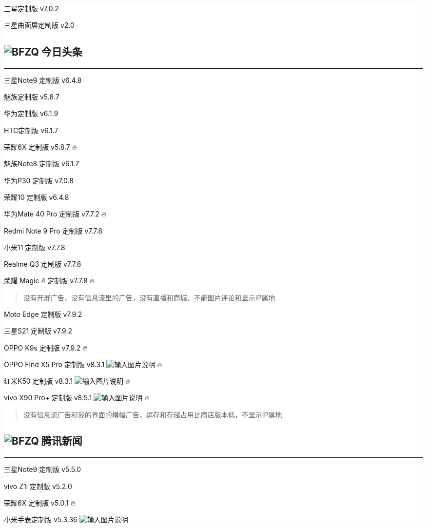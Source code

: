 
三星定制版 v7.0.2

三星曲面屏定制版 v2.0

## ![BFZQ](http://pp.myapp.com/ma_icon/0/icon_213141_1648041654/48) 今日头条

---

三星Note9 定制版 v6.4.8

魅族定制版 v5.8.7

华为定制版 v6.1.9

HTC定制版 v6.1.7

荣耀6X 定制版 v5.8.7 🔥

魅族Note8 定制版 v6.1.7

华为P30 定制版 v7.0.8

荣耀10 定制版 v6.4.8

华为Mate 40 Pro 定制版 v7.7.2 🔥

Redmi Note 9 Pro 定制版 v7.7.8

小米11 定制版 v7.7.8

Realme Q3 定制版 v7.7.8

荣耀 Magic 4 定制版 v7.7.8 🔥
> 没有开屏广告，没有信息流里的广告，没有直播和商城，不能图片评论和显示IP属地

Moto Edge 定制版 v7.9.2

三星S21 定制版 v7.9.2

OPPO K9s 定制版 v7.9.2 🔥

OPPO Find X5 Pro 定制版 v8.3.1  ![输入图片说明](https://img.shields.io/badge/64%E4%BD%8D-8A2BE2)  🔥

红米K50 定制版 v8.3.1  ![输入图片说明](https://img.shields.io/badge/64%E4%BD%8D-8A2BE2)  🔥

vivo X90 Pro+ 定制版 v8.5.1 ![输入图片说明](https://img.shields.io/badge/64%E4%BD%8D-8A2BE2) 🔥
> 没有信息流广告和我的界面的横幅广告，运存和存储占用比商店版本低，不显示IP属地

## ![BFZQ](https://pp.myapp.com/ma_icon/0/icon_5613_1646993513/48) 腾讯新闻

---

三星Note9 定制版 v5.5.0

vivo Z1i 定制版 v5.2.0

荣耀6X 定制版 v5.0.1 🔥

小米手表定制版 v5.3.36  ![输入图片说明](https://img.shields.io/badge/64%E4%BD%8D-8A2BE2) 
